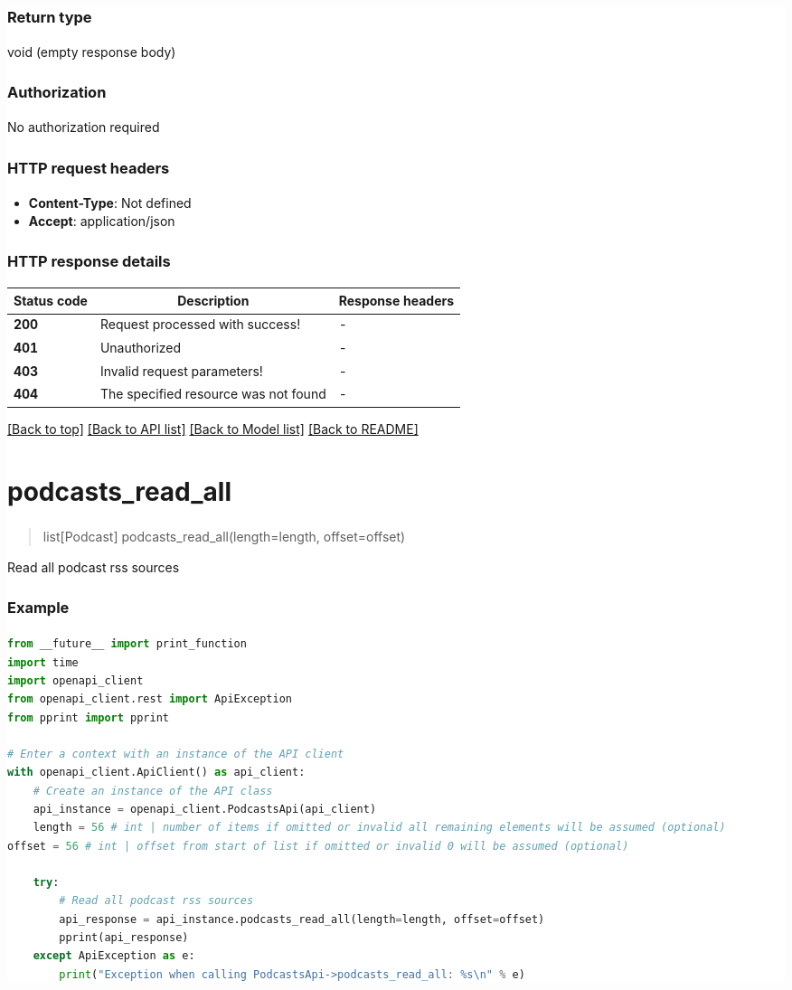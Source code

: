 ### Return type

void (empty response body)

### Authorization

No authorization required

### HTTP request headers

 - **Content-Type**: Not defined
 - **Accept**: application/json

### HTTP response details
| Status code | Description | Response headers |
|-------------|-------------|------------------|
**200** | Request processed with success! |  -  |
**401** | Unauthorized |  -  |
**403** | Invalid request parameters! |  -  |
**404** | The specified resource was not found |  -  |

[[Back to top]](#) [[Back to API list]](../README.md#documentation-for-api-endpoints) [[Back to Model list]](../README.md#documentation-for-models) [[Back to README]](../README.md)

# **podcasts_read_all**
> list[Podcast] podcasts_read_all(length=length, offset=offset)

Read all podcast rss sources

### Example

```python
from __future__ import print_function
import time
import openapi_client
from openapi_client.rest import ApiException
from pprint import pprint

# Enter a context with an instance of the API client
with openapi_client.ApiClient() as api_client:
    # Create an instance of the API class
    api_instance = openapi_client.PodcastsApi(api_client)
    length = 56 # int | number of items if omitted or invalid all remaining elements will be assumed (optional)
offset = 56 # int | offset from start of list if omitted or invalid 0 will be assumed (optional)

    try:
        # Read all podcast rss sources
        api_response = api_instance.podcasts_read_all(length=length, offset=offset)
        pprint(api_response)
    except ApiException as e:
        print("Exception when calling PodcastsApi->podcasts_read_all: %s\n" % e)
```
